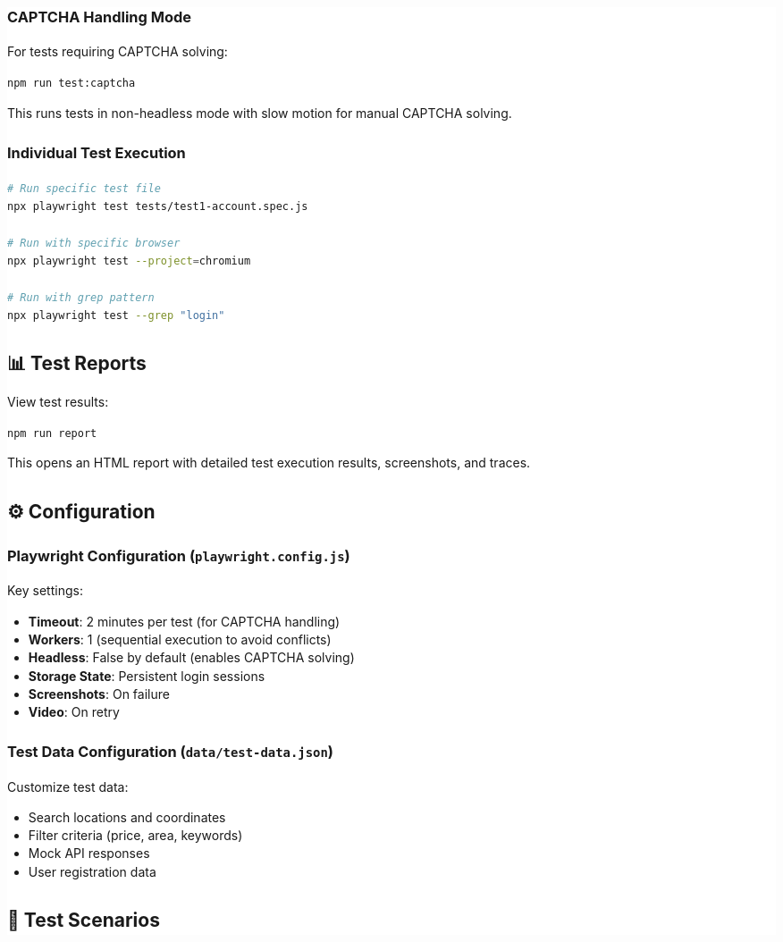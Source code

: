 ### CAPTCHA Handling Mode

For tests requiring CAPTCHA solving:

```bash
npm run test:captcha
```

This runs tests in non-headless mode with slow motion for manual CAPTCHA solving.

### Individual Test Execution

```bash
# Run specific test file
npx playwright test tests/test1-account.spec.js

# Run with specific browser
npx playwright test --project=chromium

# Run with grep pattern
npx playwright test --grep "login"
```

## 📊 Test Reports

View test results:

```bash
npm run report
```

This opens an HTML report with detailed test execution results, screenshots, and traces.

## ⚙️ Configuration

### Playwright Configuration (`playwright.config.js`)

Key settings:
- **Timeout**: 2 minutes per test (for CAPTCHA handling)
- **Workers**: 1 (sequential execution to avoid conflicts)
- **Headless**: False by default (enables CAPTCHA solving)
- **Storage State**: Persistent login sessions
- **Screenshots**: On failure
- **Video**: On retry

### Test Data Configuration (`data/test-data.json`)

Customize test data:
- Search locations and coordinates
- Filter criteria (price, area, keywords)
- Mock API responses
- User registration data

## 🧪 Test Scenarios
